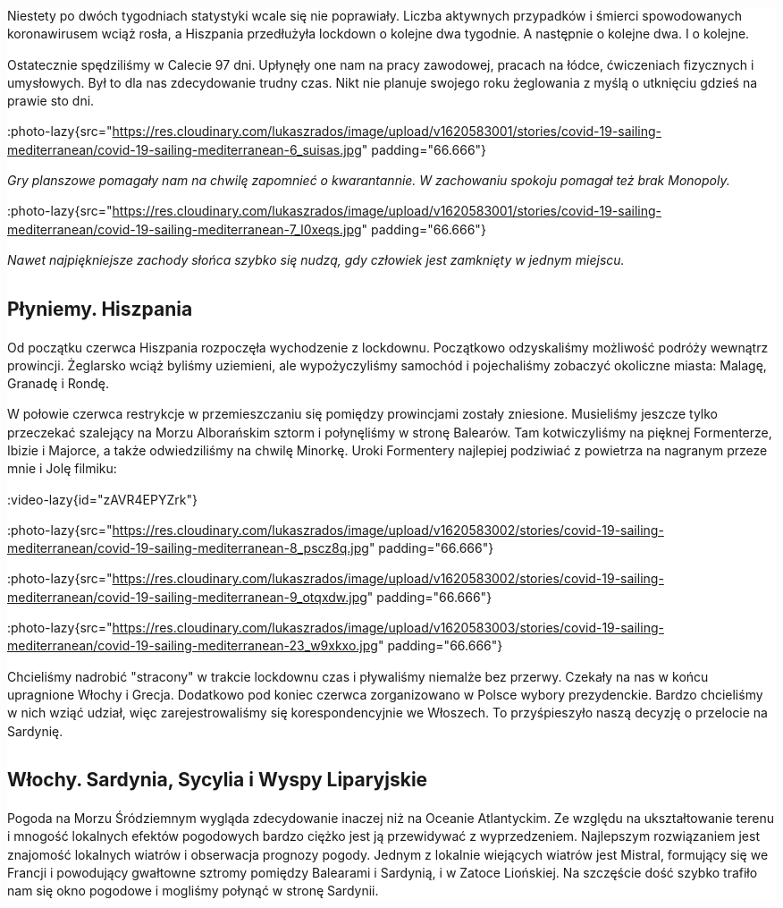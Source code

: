 Niestety po dwóch tygodniach statystyki wcale się nie poprawiały. Liczba aktywnych przypadków i śmierci spowodowanych koronawirusem wciąż rosła, a Hiszpania przedłużyła lockdown o kolejne dwa tygodnie. A następnie o kolejne dwa. I o kolejne.

Ostatecznie spędziliśmy w Calecie 97 dni. Upłynęły one nam na pracy zawodowej, pracach na łódce, ćwiczeniach fizycznych i umysłowych. Był to dla nas zdecydowanie trudny czas. Nikt nie planuje swojego roku żeglowania z myślą o utknięciu gdzieś na prawie sto dni.

:photo-lazy{src="https://res.cloudinary.com/lukaszrados/image/upload/v1620583001/stories/covid-19-sailing-mediterranean/covid-19-sailing-mediterranean-6_suisas.jpg" padding="66.666"}

_Gry planszowe pomagały nam na chwilę zapomnieć o kwarantannie. W zachowaniu spokoju pomagał też brak Monopoly._

:photo-lazy{src="https://res.cloudinary.com/lukaszrados/image/upload/v1620583001/stories/covid-19-sailing-mediterranean/covid-19-sailing-mediterranean-7_l0xeqs.jpg" padding="66.666"}

_Nawet najpiękniejsze zachody słońca szybko się nudzą, gdy człowiek jest zamknięty w jednym miejscu._

## Płyniemy. Hiszpania

Od początku czerwca Hiszpania rozpoczęła wychodzenie z lockdownu. Początkowo odzyskaliśmy możliwość podróży wewnątrz prowincji. Żeglarsko wciąż byliśmy uziemieni, ale wypożyczyliśmy samochód i pojechaliśmy zobaczyć okoliczne miasta: Malagę, Granadę i Rondę. 

W połowie czerwca restrykcje w przemieszczaniu się pomiędzy prowincjami zostały zniesione. Musieliśmy jeszcze tylko przeczekać szalejący na Morzu Alborańskim sztorm i połynęliśmy w stronę Balearów. Tam kotwiczyliśmy na pięknej Formenterze, Ibizie i Majorce, a także odwiedziliśmy na chwilę Minorkę. Uroki Formentery najlepiej podziwiać z powietrza na nagranym przeze mnie i Jolę filmiku:

:video-lazy{id="zAVR4EPYZrk"}

:photo-lazy{src="https://res.cloudinary.com/lukaszrados/image/upload/v1620583002/stories/covid-19-sailing-mediterranean/covid-19-sailing-mediterranean-8_pscz8q.jpg" padding="66.666"}

:photo-lazy{src="https://res.cloudinary.com/lukaszrados/image/upload/v1620583002/stories/covid-19-sailing-mediterranean/covid-19-sailing-mediterranean-9_otqxdw.jpg" padding="66.666"}

:photo-lazy{src="https://res.cloudinary.com/lukaszrados/image/upload/v1620583003/stories/covid-19-sailing-mediterranean/covid-19-sailing-mediterranean-23_w9xkxo.jpg" padding="66.666"}

Chcieliśmy nadrobić "stracony" w trakcie lockdownu czas i pływaliśmy niemalże bez przerwy. Czekały na nas w końcu upragnione Włochy i Grecja. Dodatkowo pod koniec czerwca zorganizowano w Polsce wybory prezydenckie. Bardzo chcieliśmy w nich wziąć udział, więc zarejestrowaliśmy się korespondencyjnie we Włoszech. To przyśpieszyło naszą decyzję o przelocie na Sardynię.

## Włochy. Sardynia, Sycylia i Wyspy Liparyjskie

Pogoda na Morzu Śródziemnym wygląda zdecydowanie inaczej niż na Oceanie Atlantyckim. Ze względu na ukształtowanie terenu i mnogość lokalnych efektów pogodowych bardzo ciężko jest ją przewidywać z wyprzedzeniem. Najlepszym rozwiązaniem jest znajomość lokalnych wiatrów i obserwacja prognozy pogody. Jednym z lokalnie wiejących wiatrów jest Mistral, formujący się we Francji i powodujący gwałtowne sztromy pomiędzy Balearami i Sardynią, i w Zatoce Liońskiej. Na szczęście dość szybko trafiło nam się okno pogodowe i mogliśmy połynąć w stronę Sardynii. 
